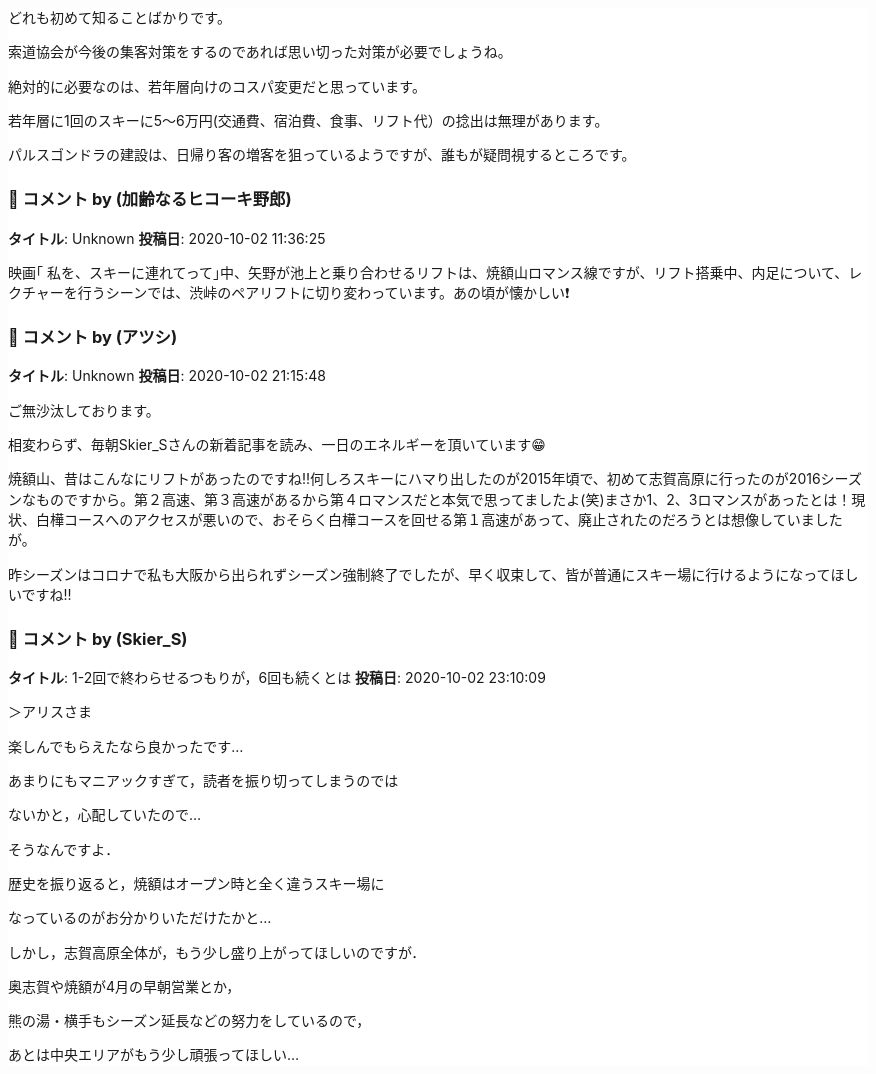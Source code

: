 
どれも初めて知ることばかりです。



索道協会が今後の集客対策をするのであれば思い切った対策が必要でしょうね。

絶対的に必要なのは、若年層向けのコスパ変更だと思っています。

若年層に1回のスキーに5～6万円(交通費、宿泊費、食事、リフト代）の捻出は無理があります。

パルスゴンドラの建設は、日帰り客の増客を狙っているようですが、誰もが疑問視するところです。

### 💬 コメント by (加齢なるヒコーキ野郎)
**タイトル**: Unknown
**投稿日**: 2020-10-02 11:36:25

映画｢ 私を、スキーに連れてって｣中、矢野が池上と乗り合わせるリフトは、焼額山ロマンス線ですが、リフト搭乗中、内足について、レクチャーを行うシーンでは、渋峠のペアリフトに切り変わっています。あの頃が懐かしい❗

### 💬 コメント by (アツシ)
**タイトル**: Unknown
**投稿日**: 2020-10-02 21:15:48

ご無沙汰しております。

相変わらず、毎朝Skier_Sさんの新着記事を読み、一日のエネルギーを頂いています😁



焼額山、昔はこんなにリフトがあったのですね‼️何しろスキーにハマり出したのが2015年頃で、初めて志賀高原に行ったのが2016シーズンなものですから。第２高速、第３高速があるから第４ロマンスだと本気で思ってましたよ(笑)まさか1、2、3ロマンスがあったとは！現状、白樺コースへのアクセスが悪いので、おそらく白樺コースを回せる第１高速があって、廃止されたのだろうとは想像していましたが。



昨シーズンはコロナで私も大阪から出られずシーズン強制終了でしたが、早く収束して、皆が普通にスキー場に行けるようになってほしいですね‼️

### 💬 コメント by (Skier_S)
**タイトル**: 1-2回で終わらせるつもりが，6回も続くとは
**投稿日**: 2020-10-02 23:10:09

＞アリスさま

楽しんでもらえたなら良かったです…

あまりにもマニアックすぎて，読者を振り切ってしまうのでは

ないかと，心配していたので…

そうなんですよ．

歴史を振り返ると，焼額はオープン時と全く違うスキー場に

なっているのがお分かりいただけたかと…

しかし，志賀高原全体が，もう少し盛り上がってほしいのですが．

奥志賀や焼額が4月の早朝営業とか，

熊の湯・横手もシーズン延長などの努力をしているので，

あとは中央エリアがもう少し頑張ってほしい…
